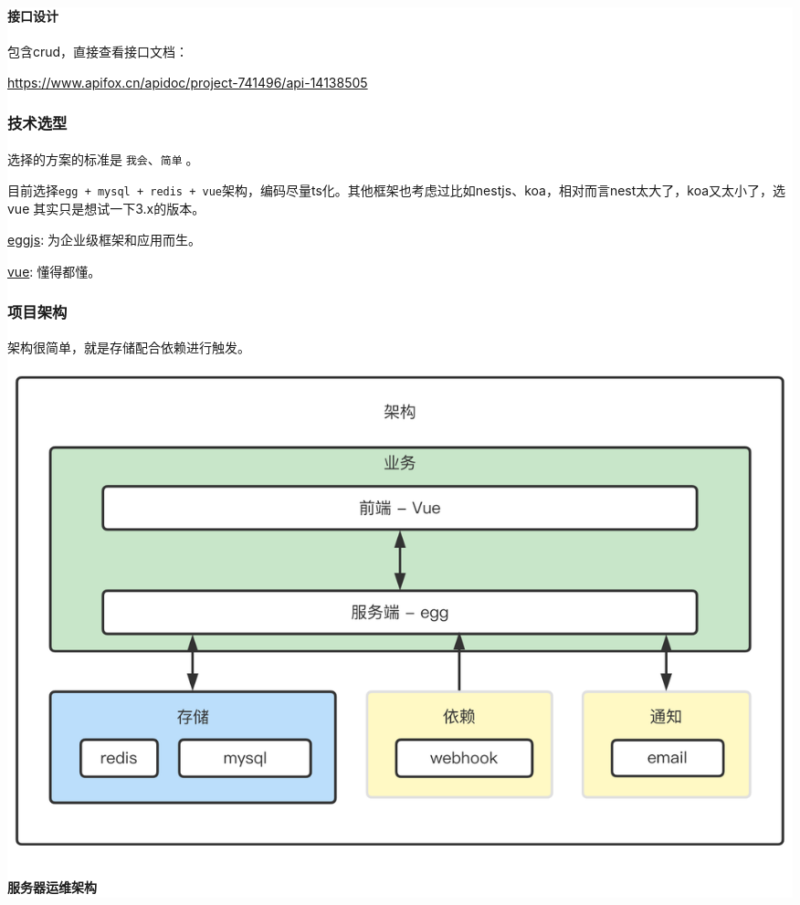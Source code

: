 #### 接口设计

包含crud，直接查看接口文档：

https://www.apifox.cn/apidoc/project-741496/api-14138505

### 技术选型

选择的方案的标准是 `我会`、`简单` 。

目前选择`egg + mysql + redis + vue`架构，编码尽量ts化。其他框架也考虑过比如nestjs、koa，相对而言nest太大了，koa又太小了，选 vue 其实只是想试一下3.x的版本。

[eggjs](https://www.eggjs.org/):  为企业级框架和应用而生。

[vue](https://v3.cn.vuejs.org/): 懂得都懂。

### 项目架构

架构很简单，就是存储配合依赖进行触发。

![image-20220317202317492](show/image-20220317202317492.png)

#### 服务器运维架构
